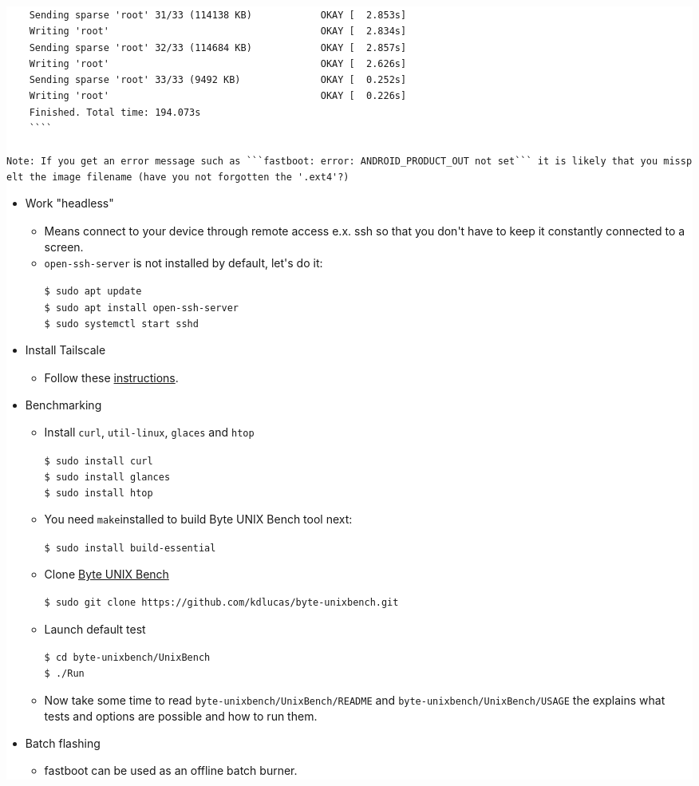         Sending sparse 'root' 31/33 (114138 KB)            OKAY [  2.853s]
        Writing 'root'                                     OKAY [  2.834s]
        Sending sparse 'root' 32/33 (114684 KB)            OKAY [  2.857s]
        Writing 'root'                                     OKAY [  2.626s]
        Sending sparse 'root' 33/33 (9492 KB)              OKAY [  0.252s]
        Writing 'root'                                     OKAY [  0.226s]
        Finished. Total time: 194.073s        
        ````

    Note: If you get an error message such as ```fastboot: error: ANDROID_PRODUCT_OUT not set``` it is likely that you misspelt the image filename (have you not forgotten the '.ext4'?) 

- Work "headless"
    - Means connect to your device through remote access e.x. ssh so that you don't have to keep it constantly connected to a screen.
    - ```open-ssh-server``` is not installed by default, let's do it:
        ````
        $ sudo apt update
        $ sudo apt install open-ssh-server
        $ sudo systemctl start sshd
        ````   

- Install Tailscale
    - Follow these [instructions](https://tailscale.com/download/linux/debian-bullseye).


- Benchmarking
    - Install ```curl```, ```util-linux```, ```glaces``` and ```htop```
        ````
        $ sudo install curl
        $ sudo install glances
        $ sudo install htop

        ````
    - You need ```make```installed to build Byte UNIX Bench tool next: 
        ````
        $ sudo install build-essential
        ````
    - Clone [Byte UNIX Bench](https://github.com/kdlucas/byte-unixbench/tree/master)
        ````
        $ sudo git clone https://github.com/kdlucas/byte-unixbench.git
        ````
    - Launch default test
        ````
        $ cd byte-unixbench/UnixBench
        $ ./Run
        ````
    - Now take some time to read ```byte-unixbench/UnixBench/README``` and ```byte-unixbench/UnixBench/USAGE``` the explains what tests and options are possible and how to run them. 




    

- Batch flashing
    - fastboot can be used as an offline batch burner.